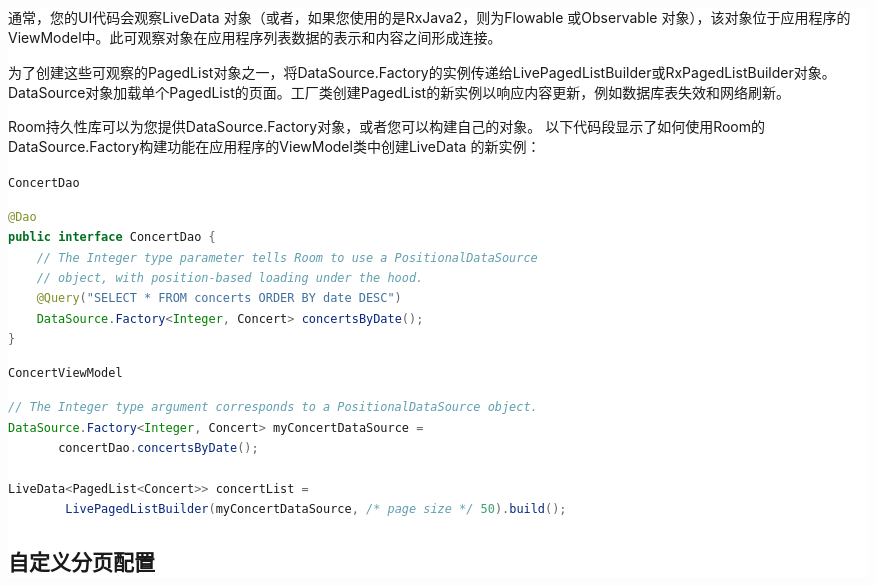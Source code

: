 通常，您的UI代码会观察LiveData <PagedList>对象（或者，如果您使用的是RxJava2，则为Flowable <PagedList>或Observable <PagedList>对象），该对象位于应用程序的ViewModel中。此可观察对象在应用程序列表数据的表示和内容之间形成连接。

为了创建这些可观察的PagedList对象之一，将DataSource.Factory的实例传递给LivePagedListBuilder或RxPagedListBuilder对象。 DataSource对象加载单个PagedList的页面。工厂类创建PagedList的新实例以响应内容更新，例如数据库表失效和网络刷新。 

Room持久性库可以为您提供DataSource.Factory对象，或者您可以构建自己的对象。
以下代码段显示了如何使用Room的DataSource.Factory构建功能在应用程序的ViewModel类中创建LiveData <PagedList>的新实例：

`ConcertDao`

```java
@Dao
public interface ConcertDao {
    // The Integer type parameter tells Room to use a PositionalDataSource
    // object, with position-based loading under the hood.
    @Query("SELECT * FROM concerts ORDER BY date DESC")
    DataSource.Factory<Integer, Concert> concertsByDate();
}
```

`ConcertViewModel`

```java
// The Integer type argument corresponds to a PositionalDataSource object.
DataSource.Factory<Integer, Concert> myConcertDataSource =
       concertDao.concertsByDate();

LiveData<PagedList<Concert>> concertList =
        LivePagedListBuilder(myConcertDataSource, /* page size */ 50).build();
```

## 自定义分页配置

